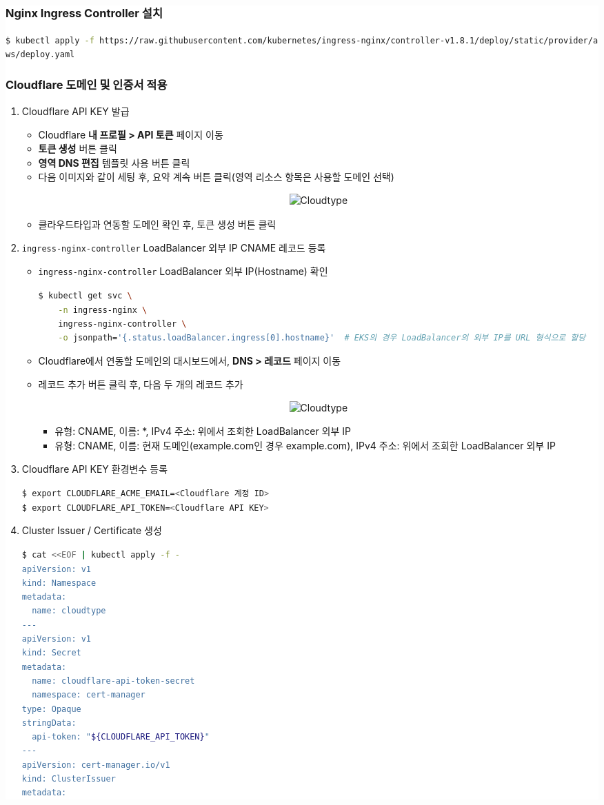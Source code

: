 ### Nginx Ingress Controller 설치

```bash
$ kubectl apply -f https://raw.githubusercontent.com/kubernetes/ingress-nginx/controller-v1.8.1/deploy/static/provider/aws/deploy.yaml
```

### Cloudflare 도메인 및 인증서 적용

  1. Cloudflare API KEY 발급
     - Cloudflare **내 프로필 > API 토큰** 페이지 이동
     - **토큰 생성** 버튼 클릭
     - **영역 DNS 편집** 템플릿 사용 버튼 클릭
     - 다음 이미지와 같이 세팅 후, 요약 계속 버튼 클릭(영역 리소스 항목은 사용할 도메인 선택)
        <p align="center">
        <img src="https://files.cloudtype.io/webinar/webinar-03-01.png" width="80%" alt="Cloudtype"/>
        </p>
     - 클라우드타입과 연동할 도메인 확인 후, 토큰 생성 버튼 클릭
  2. `ingress-nginx-controller` LoadBalancer 외부 IP CNAME 레코드 등록
     - `ingress-nginx-controller` LoadBalancer 외부 IP(Hostname) 확인

        ```bash
        $ kubectl get svc \
            -n ingress-nginx \
            ingress-nginx-controller \
            -o jsonpath='{.status.loadBalancer.ingress[0].hostname}'  # EKS의 경우 LoadBalancer의 외부 IP를 URL 형식으로 할당
        ```

     - Cloudflare에서 연동할 도메인의 대시보드에서, **DNS > 레코드** 페이지 이동
     - 레코드 추가 버튼 클릭 후, 다음 두 개의 레코드 추가
        <p align="center">
        <img src="https://files.cloudtype.io/webinar/webinar-03-02.png" width="90%" alt="Cloudtype"/>
        </p>

       - 유형: CNAME, 이름: *, IPv4 주소: 위에서 조회한 LoadBalancer 외부 IP
       - 유형: CNAME, 이름: 현재 도메인(example.com인 경우 example.com), IPv4 주소: 위에서 조회한 LoadBalancer 외부 IP
  3. Cloudflare API KEY 환경변수 등록

      ```bash
      $ export CLOUDFLARE_ACME_EMAIL=<Cloudflare 계정 ID>
      $ export CLOUDFLARE_API_TOKEN=<Cloudflare API KEY>
      ```

  4. Cluster Issuer / Certificate 생성

      ```bash
      $ cat <<EOF | kubectl apply -f -
      apiVersion: v1
      kind: Namespace
      metadata:
        name: cloudtype
      ---
      apiVersion: v1
      kind: Secret
      metadata:
        name: cloudflare-api-token-secret
        namespace: cert-manager
      type: Opaque
      stringData:
        api-token: "${CLOUDFLARE_API_TOKEN}"
      ---
      apiVersion: cert-manager.io/v1
      kind: ClusterIssuer
      metadata: